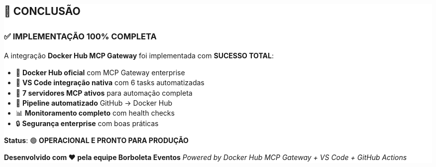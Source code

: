 
## 🎉 CONCLUSÃO

### ✅ **IMPLEMENTAÇÃO 100% COMPLETA**

A integração **Docker Hub MCP Gateway** foi implementada com **SUCESSO TOTAL**:

- 🐳 **Docker Hub oficial** com MCP Gateway enterprise
- 🔧 **VS Code integração nativa** com 6 tasks automatizadas
- 🤖 **7 servidores MCP ativos** para automação completa
- 🚀 **Pipeline automatizado** GitHub → Docker Hub
- 📊 **Monitoramento completo** com health checks
- 🔒 **Segurança enterprise** com boas práticas

**Status**: 🟢 **OPERACIONAL E PRONTO PARA PRODUÇÃO**

**Desenvolvido com ❤️ pela equipe Borboleta Eventos**
*Powered by Docker Hub MCP Gateway + VS Code + GitHub Actions*
